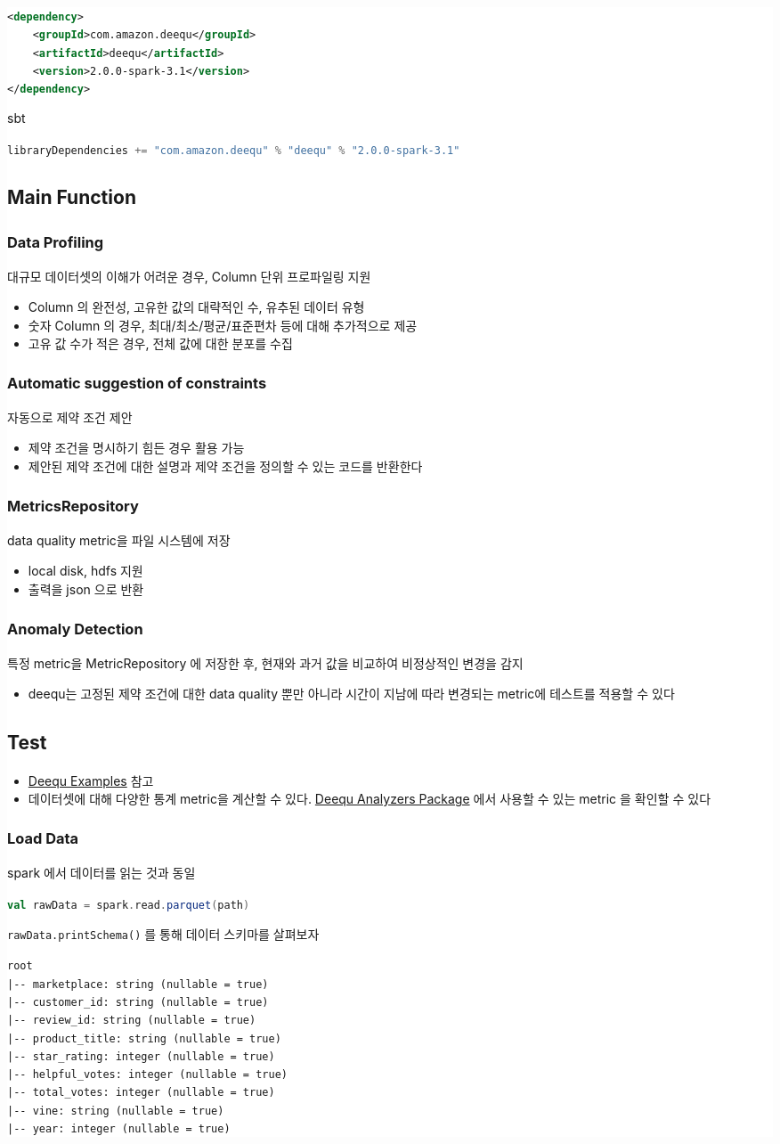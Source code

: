 ```xml
<dependency>
    <groupId>com.amazon.deequ</groupId>
    <artifactId>deequ</artifactId>
    <version>2.0.0-spark-3.1</version>
</dependency>
```

sbt

```sbt
libraryDependencies += "com.amazon.deequ" % "deequ" % "2.0.0-spark-3.1"
```

## Main Function
### Data Profiling
대규모 데이터셋의 이해가 어려운 경우, Column 단위 프로파일링 지원
- Column 의 완전성, 고유한 값의 대략적인 수, 유추된 데이터 유형
- 숫자 Column 의 경우, 최대/최소/평균/표준편차 등에 대해 추가적으로 제공
- 고유 값 수가 적은 경우, 전체 값에 대한 분포를 수집
### Automatic suggestion of constraints
자동으로 제약 조건 제안
- 제약 조건을 명시하기 힘든 경우 활용 가능
- 제안된 제약 조건에 대한 설명과 제약 조건을 정의할 수 있는 코드를 반환한다
### MetricsRepository
data quality metric을 파일 시스템에 저장
- local disk, hdfs 지원
- 출력을 json 으로 반환
### Anomaly Detection
특정 metric을 MetricRepository 에 저장한 후, 현재와 과거 값을 비교하여 비정상적인 변경을 감지
- deequ는 고정된 제약 조건에 대한 data quality 뿐만 아니라 시간이 지남에 따라 변경되는 metric에  테스트를 적용할 수 있다

## Test
- [Deequ Examples](https://github.com/awslabs/deequ/tree/master/src/main/scala/com/amazon/deequ/examples) 참고
- 데이터셋에 대해 다양한 통계 metric을 계산할 수 있다. [Deequ Analyzers Package](https://github.com/awslabs/deequ/tree/master/src/main/scala/com/amazon/deequ/analyzers) 에서 사용할 수 있는 metric 을 확인할 수 있다

### Load Data

spark 에서 데이터를 읽는 것과 동일

```scala
val rawData = spark.read.parquet(path)
```

`rawData.printSchema()` 를 통해 데이터 스키마를 살펴보자

```
root
|-- marketplace: string (nullable = true)
|-- customer_id: string (nullable = true)
|-- review_id: string (nullable = true)
|-- product_title: string (nullable = true)
|-- star_rating: integer (nullable = true)
|-- helpful_votes: integer (nullable = true)
|-- total_votes: integer (nullable = true)
|-- vine: string (nullable = true)
|-- year: integer (nullable = true)
```
